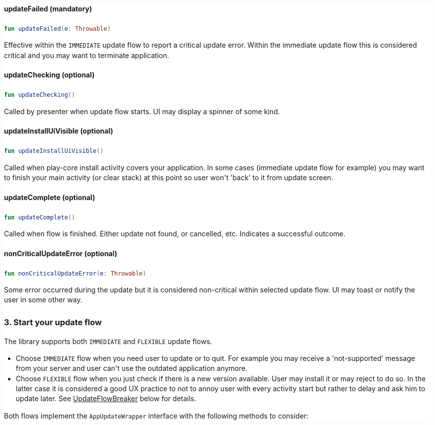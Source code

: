 #### updateFailed (mandatory)
```kotlin
fun updateFailed(e: Throwable)
``` 
Effective within the `IMMEDIATE` update flow to report a critical update error. Within the immediate update flow this is
considered critical and you may want to terminate application.

#### updateChecking (optional)
```kotlin
fun updateChecking()
```
Called by presenter when update flow starts. UI may display a spinner of some kind.

#### updateInstallUiVisible (optional)
```kotlin
fun updateInstallUiVisible()
```
Called when play-core install activity covers your application. In some cases (immediate update flow for example) you
may want to finish your main activity (or clear stack) at this point so user won't 'back' to it from update screen.

#### updateComplete (optional)
```kotlin
fun updateComplete()
```
Called when flow is finished. Either update not found, or cancelled, etc. Indicates a successful outcome.

#### nonCriticalUpdateError (optional)
```kotlin
fun nonCriticalUpdateError(e: Throwable)
```
Some error occurred during the update but it is considered non-critical within selected update flow. UI may toast or 
notify the user in some other way.

### 3. Start your update flow
The library supports both `IMMEDIATE` and `FLEXIBLE` update flows. 
-   Choose `IMMEDIATE` flow when you need user to update or to quit. For example you may receive a 'not-supported' 
    message from your server and user can't use the outdated application anymore.
-   Choose `FLEXIBLE` flow when you just check if there is a new version available. User may install it or may reject to
    do so. In the latter case it is considered a good UX practice to not to annoy user with every activity start but 
    rather to delay and ask him to update later. See [UpdateFlowBreaker](#non-intrusive-flexible-updates-with-updateflowbreaker) below for
    details.

Both flows implement the `AppUpdateWrapper` interface with the following methods to consider:
